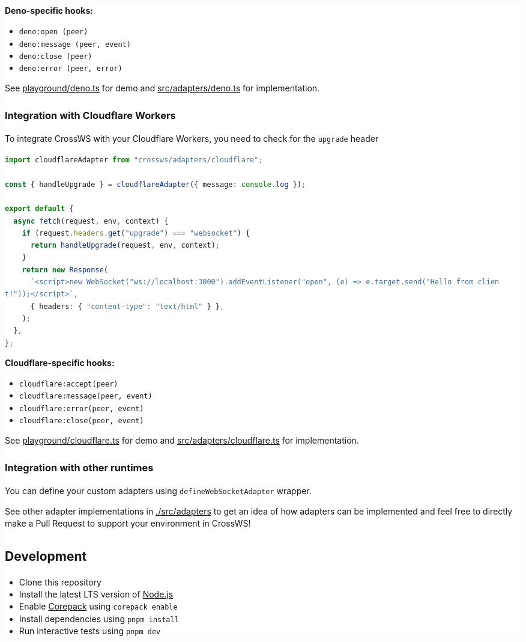 **Deno-specific hooks:**

- `deno:open (peer)`
- `deno:message (peer, event)`
- `deno:close (peer)`
- `deno:error (peer, error)`

See [playground/deno.ts](./playground/deno.ts) for demo and [src/adapters/deno.ts](./src/adapters/deno.ts) for implementation.

### Integration with **Cloudflare Workers**

To integrate CrossWS with your Cloudflare Workers, you need to check for the `upgrade` header

```ts
import cloudflareAdapter from "crossws/adapters/cloudflare";

const { handleUpgrade } = cloudflareAdapter({ message: console.log });

export default {
  async fetch(request, env, context) {
    if (request.headers.get("upgrade") === "websocket") {
      return handleUpgrade(request, env, context);
    }
    return new Response(
      `<script>new WebSocket("ws://localhost:3000").addEventListener("open", (e) => e.target.send("Hello from client!"));</script>`,
      { headers: { "content-type": "text/html" } },
    );
  },
};
```

**Cloudflare-specific hooks:**

- `cloudflare:accept(peer)`
- `cloudflare:message(peer, event)`
- `cloudflare:error(peer, event)`
- `cloudflare:close(peer, event)`

See [playground/cloudflare.ts](./playground/cloudflare.ts) for demo and [src/adapters/cloudflare.ts](./src/adapters/cloudflare.ts) for implementation.

### Integration with other runtimes

You can define your custom adapters using `defineWebSocketAdapter` wrapper.

See other adapter implementations in [./src/adapters](./src/adapters/) to get an idea of how adapters can be implemented and feel free to directly make a Pull Request to support your environment in CrossWS!

## Development

- Clone this repository
- Install the latest LTS version of [Node.js](https://nodejs.org/en/)
- Enable [Corepack](https://github.com/nodejs/corepack) using `corepack enable`
- Install dependencies using `pnpm install`
- Run interactive tests using `pnpm dev`
